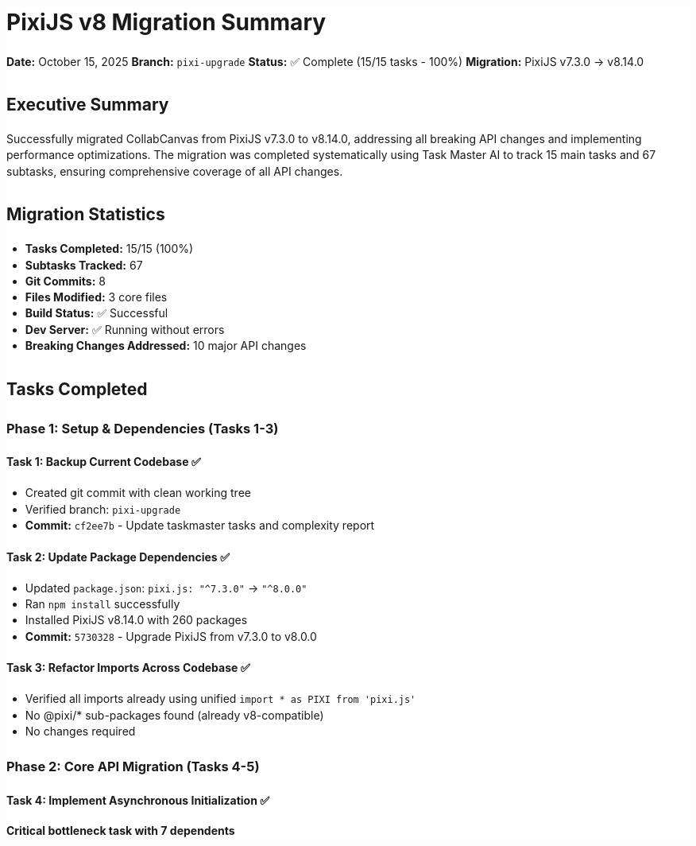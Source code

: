 # PixiJS v8 Migration Summary

**Date:** October 15, 2025
**Branch:** `pixi-upgrade`
**Status:** ✅ Complete (15/15 tasks - 100%)
**Migration:** PixiJS v7.3.0 → v8.14.0

## Executive Summary

Successfully migrated CollabCanvas from PixiJS v7.3.0 to v8.14.0, addressing all breaking API changes and implementing performance optimizations. The migration was completed systematically using Task Master AI to track 15 main tasks and 67 subtasks, ensuring comprehensive coverage of all API changes.

## Migration Statistics

- **Tasks Completed:** 15/15 (100%)
- **Subtasks Tracked:** 67
- **Git Commits:** 8
- **Files Modified:** 3 core files
- **Build Status:** ✅ Successful
- **Dev Server:** ✅ Running without errors
- **Breaking Changes Addressed:** 10 major API changes

## Tasks Completed

### Phase 1: Setup & Dependencies (Tasks 1-3)

#### Task 1: Backup Current Codebase ✅
- Created git commit with clean working tree
- Verified branch: `pixi-upgrade`
- **Commit:** `cf2ee7b` - Update taskmaster tasks and complexity report

#### Task 2: Update Package Dependencies ✅
- Updated `package.json`: `pixi.js: "^7.3.0"` → `"^8.0.0"`
- Ran `npm install` successfully
- Installed PixiJS v8.14.0 with 260 packages
- **Commit:** `5730328` - Upgrade PixiJS from v7.3.0 to v8.0.0

#### Task 3: Refactor Imports Across Codebase ✅
- Verified all imports already using unified `import * as PIXI from 'pixi.js'`
- No @pixi/* sub-packages found (already v8-compatible)
- No changes required

### Phase 2: Core API Migration (Tasks 4-5)

#### Task 4: Implement Asynchronous Initialization ✅
**Critical bottleneck task with 7 dependents**
